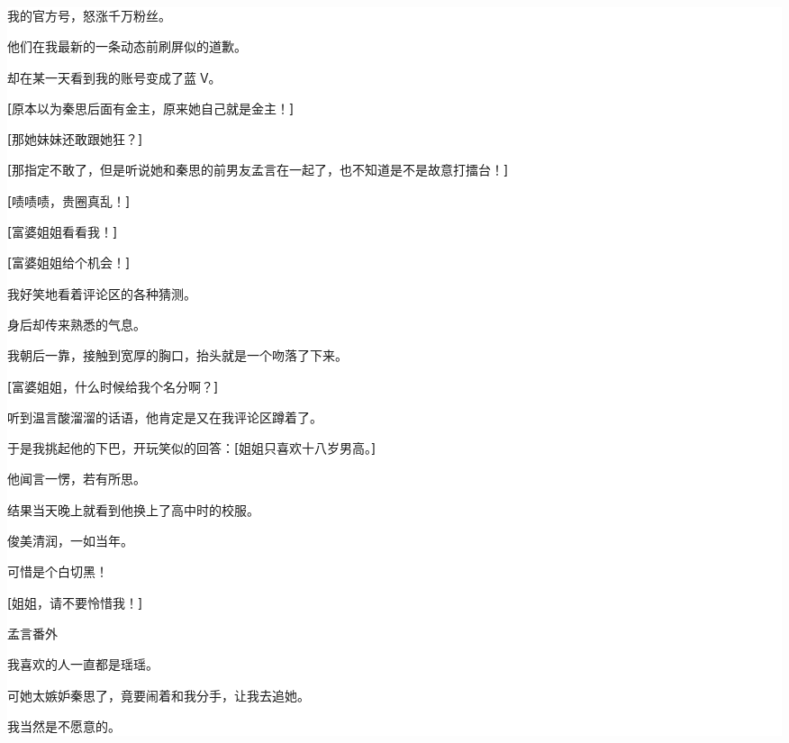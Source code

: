 
我的官方号，怒涨千万粉丝。


他们在我最新的一条动态前刷屏似的道歉。


却在某一天看到我的账号变成了蓝 V。


[原本以为秦思后面有金主，原来她自己就是金主！]


[那她妹妹还敢跟她狂？]


[那指定不敢了，但是听说她和秦思的前男友孟言在一起了，也不知道是不是故意打擂台！]


[啧啧啧，贵圈真乱！]


[富婆姐姐看看我！]


[富婆姐姐给个机会！]


我好笑地看着评论区的各种猜测。


身后却传来熟悉的气息。


我朝后一靠，接触到宽厚的胸口，抬头就是一个吻落了下来。


[富婆姐姐，什么时候给我个名分啊？]


听到温言酸溜溜的话语，他肯定是又在我评论区蹲着了。


于是我挑起他的下巴，开玩笑似的回答：[姐姐只喜欢十八岁男高。]


他闻言一愣，若有所思。


结果当天晚上就看到他换上了高中时的校服。


俊美清润，一如当年。


可惜是个白切黑！


[姐姐，请不要怜惜我！]


孟言番外


我喜欢的人一直都是瑶瑶。


可她太嫉妒秦思了，竟要闹着和我分手，让我去追她。


我当然是不愿意的。

